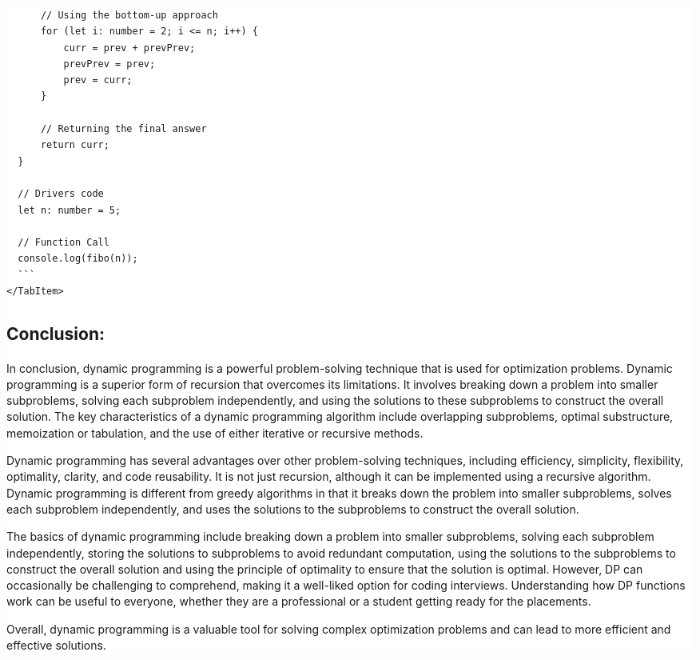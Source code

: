           // Using the bottom-up approach
          for (let i: number = 2; i <= n; i++) {
              curr = prev + prevPrev;
              prevPrev = prev;
              prev = curr;
          }

          // Returning the final answer
          return curr;
      }

      // Drivers code
      let n: number = 5;

      // Function Call
      console.log(fibo(n));
      ```
    </TabItem>

</Tabs>

## Conclusion:

In conclusion, dynamic programming is a powerful problem-solving technique that is used for optimization problems. Dynamic programming is a superior form of recursion that overcomes its limitations. It involves breaking down a problem into smaller subproblems, solving each subproblem independently, and using the solutions to these subproblems to construct the overall solution. The key characteristics of a dynamic programming algorithm include overlapping subproblems, optimal substructure, memoization or tabulation, and the use of either iterative or recursive methods.

Dynamic programming has several advantages over other problem-solving techniques, including efficiency, simplicity, flexibility, optimality, clarity, and code reusability. It is not just recursion, although it can be implemented using a recursive algorithm. Dynamic programming is different from greedy algorithms in that it breaks down the problem into smaller subproblems, solves each subproblem independently, and uses the solutions to the subproblems to construct the overall solution.

The basics of dynamic programming include breaking down a problem into smaller subproblems, solving each subproblem independently, storing the solutions to subproblems to avoid redundant computation, using the solutions to the subproblems to construct the overall solution and using the principle of optimality to ensure that the solution is optimal. However, DP can occasionally be challenging to comprehend, making it a well-liked option for coding interviews. Understanding how DP functions work can be useful to everyone, whether they are a professional or a student getting ready for the placements.

Overall, dynamic programming is a valuable tool for solving complex optimization problems and can lead to more efficient and effective solutions.
